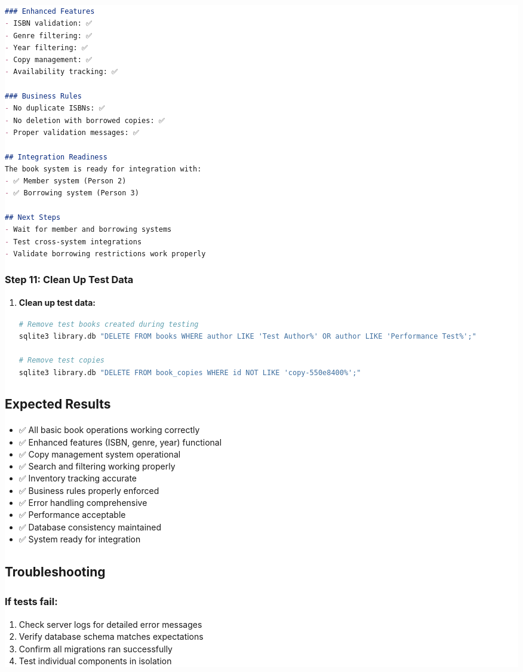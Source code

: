    ```markdown
   ### Enhanced Features
   - ISBN validation: ✅
   - Genre filtering: ✅
   - Year filtering: ✅
   - Copy management: ✅
   - Availability tracking: ✅

   ### Business Rules
   - No duplicate ISBNs: ✅
   - No deletion with borrowed copies: ✅
   - Proper validation messages: ✅

   ## Integration Readiness
   The book system is ready for integration with:
   - ✅ Member system (Person 2)
   - ✅ Borrowing system (Person 3)

   ## Next Steps
   - Wait for member and borrowing systems
   - Test cross-system integrations
   - Validate borrowing restrictions work properly
   ```

### Step 11: Clean Up Test Data

1. **Clean up test data:**
   ```bash
   # Remove test books created during testing
   sqlite3 library.db "DELETE FROM books WHERE author LIKE 'Test Author%' OR author LIKE 'Performance Test%';"
   
   # Remove test copies
   sqlite3 library.db "DELETE FROM book_copies WHERE id NOT LIKE 'copy-550e8400%';"
   ```

## Expected Results
- ✅ All basic book operations working correctly
- ✅ Enhanced features (ISBN, genre, year) functional
- ✅ Copy management system operational
- ✅ Search and filtering working properly
- ✅ Inventory tracking accurate
- ✅ Business rules properly enforced
- ✅ Error handling comprehensive
- ✅ Performance acceptable
- ✅ Database consistency maintained
- ✅ System ready for integration

## Troubleshooting

### If tests fail:
1. Check server logs for detailed error messages
2. Verify database schema matches expectations
3. Confirm all migrations ran successfully
4. Test individual components in isolation
